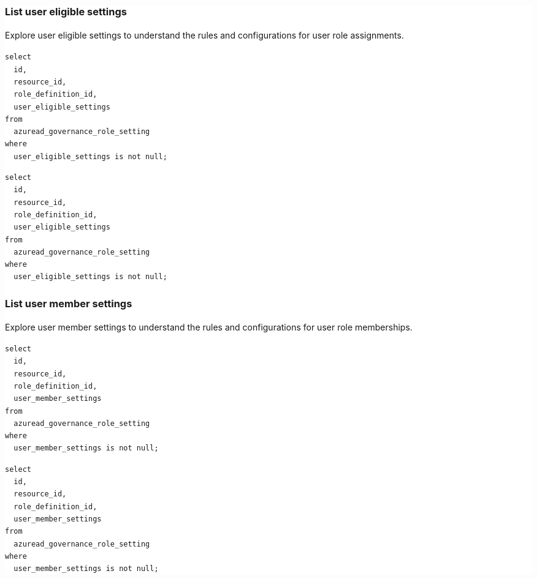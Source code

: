### List user eligible settings
Explore user eligible settings to understand the rules and configurations for user role assignments.

```sql+postgres
select
  id,
  resource_id,
  role_definition_id,
  user_eligible_settings
from
  azuread_governance_role_setting
where
  user_eligible_settings is not null;
```

```sql+sqlite
select
  id,
  resource_id,
  role_definition_id,
  user_eligible_settings
from
  azuread_governance_role_setting
where
  user_eligible_settings is not null;
```

### List user member settings
Explore user member settings to understand the rules and configurations for user role memberships.

```sql+postgres
select
  id,
  resource_id,
  role_definition_id,
  user_member_settings
from
  azuread_governance_role_setting
where
  user_member_settings is not null;
```

```sql+sqlite
select
  id,
  resource_id,
  role_definition_id,
  user_member_settings
from
  azuread_governance_role_setting
where
  user_member_settings is not null;
```
